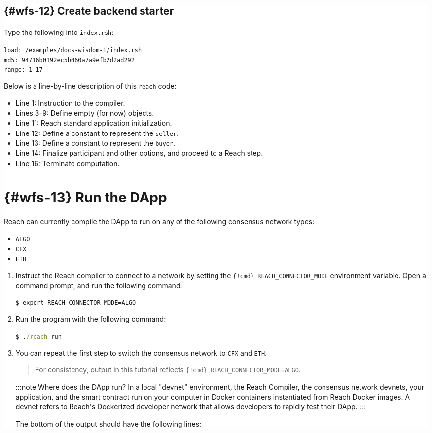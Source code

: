 ## {#wfs-12} Create backend starter

Type the following into `index.rsh`:

``` reach
load: /examples/docs-wisdom-1/index.rsh
md5: 94716b0192ec5b060a7a9efb2d2ad292
range: 1-17
```

Below is a line-by-line description of this `reach` code:

* Line 1: Instruction to the compiler.
* Lines 3-9: Define empty (for now) objects.
* Line 11: Reach standard application initialization.
* Line 12: Define a constant to represent the `seller`.
* Line 13: Define a constant to represent the `buyer`.
* Line 14: Finalize participant and other options, and proceed to a Reach step.
* Line 16: Terminate computation.

# {#wfs-13} Run the DApp

Reach can currently compile the DApp to run on any of the following consensus network types:

* `ALGO`
* `CFX`
* `ETH`

1. Instruct the Reach compiler to connect to a network by setting the `{!cmd} REACH_CONNECTOR_MODE` environment variable.
Open a command prompt, and run the following command:

    ```cmd
    $ export REACH_CONNECTOR_MODE=ALGO
    ```

1. Run the program with the following command:

    ```cmd
    $ ./reach run
    ```

1. You can repeat the first step to switch the consensus network to `CFX` and `ETH`.

    > For consistency, output in this tutorial reflects `{!cmd} REACH_CONNECTOR_MODE=ALGO`.

    :::note
	Where does the DApp run?
    In a local "devnet" environment, the Reach Compiler, the consensus network devnets, your application, and the smart contract run on your computer in Docker containers instantiated from Reach Docker images.
    A devnet refers to Reach's Dockerized developer network that allows developers to rapidly test their DApp.
    :::

    The bottom of the output should have the following lines:
